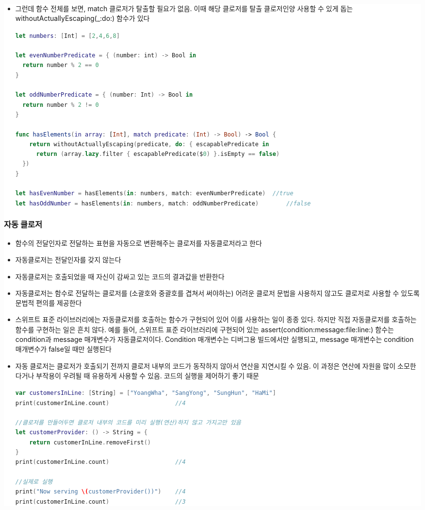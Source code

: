 - 그런데 함수 전체를 보면, match 클로저가 탈출할 필요가 없음. 이때 해당 클로저를 탈출 클로저인양 사용할 수 있게 돕는 withoutActuallyEscaping(_:do:) 함수가 있다

  ```swift
  let numbers: [Int] = [2,4,6,8]
  
  let evenNumberPredicate = { (number: int) -> Bool in 
  	return number % 2 == 0
  }
  
  let oddNumberPredicate = { (number: Int) -> Bool in
  	return number % 2 != 0
  }
  
  func hasElements(in array: [Int], match predicate: (Int) -> Bool) -> Bool {
      return withoutActuallyEscaping(predicate, do: { escapablePredicate in
  		return (array.lazy.filter { escapablePredicate($0) }.isEmpty == false)
  	})
  }
  
  let hasEvenNumber = hasElements(in: numbers, match: evenNumberPredicate)	//true
  let hasOddNumber = hasElements(in: numbers, match: oddNumberPredicate)		//false
  ```

### 자동 클로저

- 함수의 전달인자로 전달하는 표현을 자동으로 변환해주는 클로저를 자동클로저라고 한다

- 자동클로저는 전달인자를 갖지 않는다

- 자동클로저는 호출되었을 때 자신이 감싸고 있는 코드의 결과값을 반환한다

- 자동클로저는 함수로 전달하는 클로저를 (소괄호와 중괄호를 겹쳐서 써야하는) 어려운 클로저 문법을 사용하지 않고도 클로저로 사용할 수 있도록 문법적 편의를 제공한다

- 스위프트 표준 라이브러리에는 자동클로저를 호출하는 함수가 구현되어 있어 이를 사용하는 일이 종종 있다. 하지만 직접 자동클로저를 호출하는 함수를 구현하는 일은 흔치 않다. 예를 들어, 스위프트 표준 라이브러리에 구현되어 있는 assert(condition:message:file:line:) 함수는 condition과 message 매개변수가 자동클로저이다. Condition 매개변수는 디버그용 빌드에서만 실행되고, message 매개변수는 condition 매개변수가 false일 때만 실행된다

- 자동 클로저는 클로저가 호출되기 전까지 클로저 내부의 코드가 동작하지 않아서 연산을 지연시킬 수 있음. 이 과정은 연산에 자원을 많이 소모한다거나 부작용이 우려될 때 유용하게 사용할 수 있음. 코드의 실행을 제어하기 좋기 때문

  ```swift
  var customersInLine: [String] = ["YoangWha", "SangYong", "SungHun", "HaMi"]
  print(customerInLine.count)					//4
  
  //클로저를 만들어두면 클로저 내부의 코드를 미리 실행(연산)하지 않고 가지고만 있음
  let customerProvider: () -> String = {
      return customerInLine.removeFirst()
  }
  print(customerInLine.count)					//4
  
  //실제로 실행
  print("Now serving \(customerProvider())")	//4
  print(customerInLine.count)					//3
  ```
